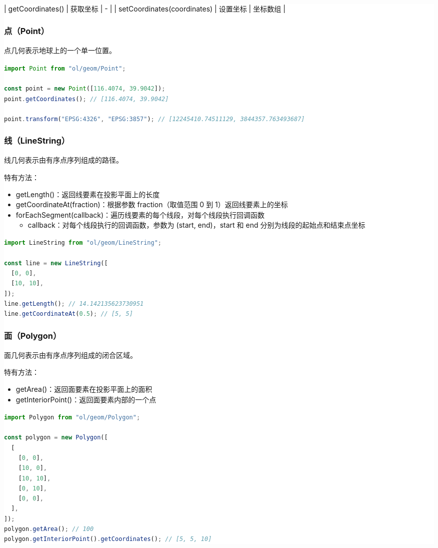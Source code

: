 | getCoordinates()                 | 获取坐标             | -                           |
| setCoordinates(coordinates)      | 设置坐标             | 坐标数组                    |

### 点（Point）

点几何表示地球上的一个单一位置。

```js
import Point from "ol/geom/Point";

const point = new Point([116.4074, 39.9042]);
point.getCoordinates(); // [116.4074, 39.9042]

point.transform("EPSG:4326", "EPSG:3857"); // [12245410.74511129, 3844357.763493687]
```

### 线（LineString）

线几何表示由有序点序列组成的路径。

特有方法：

- getLength()：返回线要素在投影平面上的长度
- getCoordinateAt(fraction)：根据参数 fraction（取值范围 0 到 1）返回线要素上的坐标
- forEachSegment(callback)：遍历线要素的每个线段，对每个线段执行回调函数
  - callback：对每个线段执行的回调函数，参数为 (start, end)，start 和 end 分别为线段的起始点和结束点坐标

```js
import LineString from "ol/geom/LineString";

const line = new LineString([
  [0, 0],
  [10, 10],
]);
line.getLength(); // 14.142135623730951
line.getCoordinateAt(0.5); // [5, 5]
```

### 面（Polygon）

面几何表示由有序点序列组成的闭合区域。

特有方法：

- getArea()：返回面要素在投影平面上的面积
- getInteriorPoint()：返回面要素内部的一个点

```js
import Polygon from "ol/geom/Polygon";

const polygon = new Polygon([
  [
    [0, 0],
    [10, 0],
    [10, 10],
    [0, 10],
    [0, 0],
  ],
]);
polygon.getArea(); // 100
polygon.getInteriorPoint().getCoordinates(); // [5, 5, 10]
```

